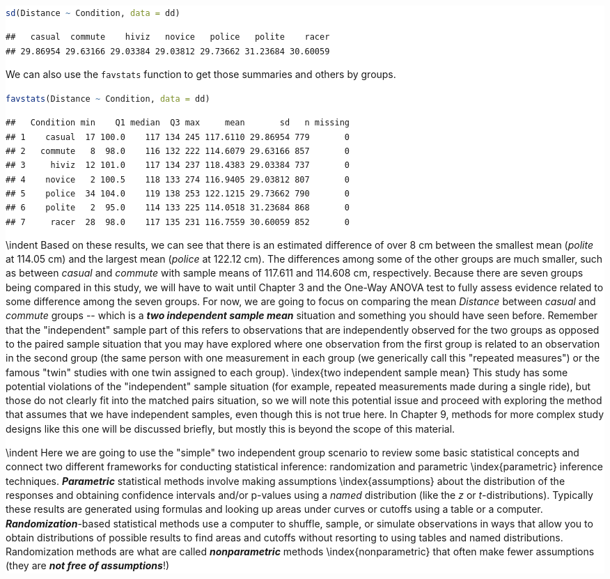 ``` r
sd(Distance ~ Condition, data = dd)
```

```
##   casual  commute    hiviz   novice   police   polite    racer 
## 29.86954 29.63166 29.03384 29.03812 29.73662 31.23684 30.60059
```



We can also use the ``favstats`` function to get those summaries and others by groups.


``` r
favstats(Distance ~ Condition, data = dd)
```

```
##   Condition min    Q1 median  Q3 max     mean       sd   n missing
## 1    casual  17 100.0    117 134 245 117.6110 29.86954 779       0
## 2   commute   8  98.0    116 132 222 114.6079 29.63166 857       0
## 3     hiviz  12 101.0    117 134 237 118.4383 29.03384 737       0
## 4    novice   2 100.5    118 133 274 116.9405 29.03812 807       0
## 5    police  34 104.0    119 138 253 122.1215 29.73662 790       0
## 6    polite   2  95.0    114 133 225 114.0518 31.23684 868       0
## 7     racer  28  98.0    117 135 231 116.7559 30.60059 852       0
```


\indent Based on these results, we can see that there is an estimated difference of over 8 cm between the smallest mean (*polite* at 114.05 cm) and the largest mean (*police* at 122.12 cm). The differences among some of the other groups are much smaller, such as between *casual* and *commute* with sample means of 117.611 and 114.608 cm, respectively. Because there are seven groups being compared in this study, we will have to 
wait until Chapter 3 and the One-Way ANOVA test to fully assess evidence 
related to some difference among the seven groups. For now, we are going to 
focus on comparing the mean *Distance* between *casual* and *commute* groups
-- which is a ***two independent sample mean*** situation and something you 
should have seen before. Remember that the "independent" sample part of 
this refers to observations that are independently observed for the two 
groups as opposed to the paired sample situation that you may have 
explored where one observation from the first group is related to an 
observation in the second group (the same person with one measurement in each group (we 
generically call this "repeated measures")
or the famous "twin" studies with one twin assigned to each group). \index{two independent sample mean} This study has some potential violations of the "independent" sample situation (for example, repeated measurements made during a single ride), but those do not clearly fit into the matched pairs situation, so we will note this potential issue and proceed with exploring the method that assumes that we have independent samples, even though this is not true here. In Chapter 9, methods for more complex study designs like this one will be discussed briefly, but mostly this is beyond the scope of this material.

\indent Here we are going to use the "simple" two independent group scenario to 
review some basic statistical concepts and connect two different 
frameworks for conducting statistical inference: randomization and 
parametric \index{parametric} inference techniques. ***Parametric*** statistical methods 
involve making assumptions 
\index{assumptions}
about the distribution of the
responses and obtaining confidence intervals and/or p-values using a 
*named* distribution (like the $z$ or $t$-distributions). Typically these
results are generated using formulas and looking up areas under curves or
cutoffs using a table or a computer. ***Randomization***-based statistical
methods use a computer to shuffle, sample, or simulate observations in ways
that allow you to obtain distributions of possible results to find areas and
cutoffs without resorting to using tables and named distributions. 
Randomization methods are what are called ***nonparametric*** methods 
\index{nonparametric}
that often make fewer assumptions (they are ***not free of assumptions***!)